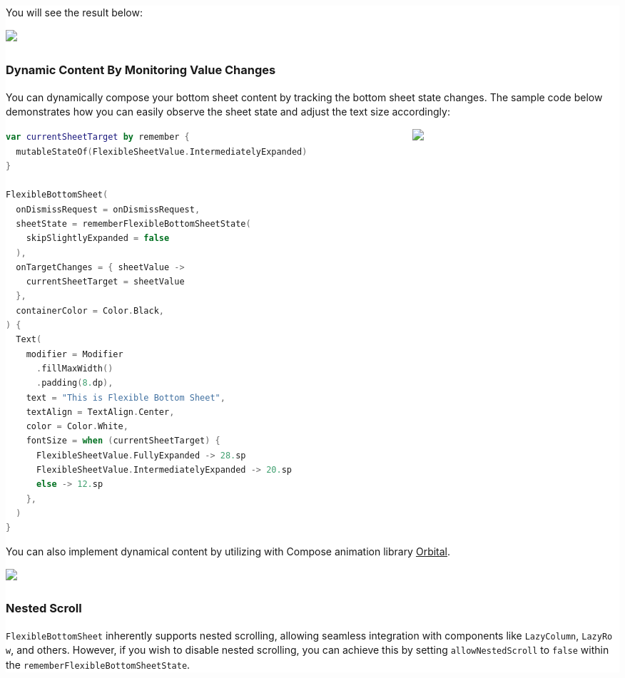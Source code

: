 You will see the result below:

<img src="previews/preview10.gif" width="320px">

### Dynamic Content By Monitoring Value Changes

You can dynamically compose your bottom sheet content by tracking the bottom sheet state changes. The sample code below demonstrates how you can easily observe the sheet state and adjust the text size accordingly:

<img src="previews/preview8.gif" width="290px" align="right">

```kotlin
var currentSheetTarget by remember { 
  mutableStateOf(FlexibleSheetValue.IntermediatelyExpanded) 
}

FlexibleBottomSheet(
  onDismissRequest = onDismissRequest,
  sheetState = rememberFlexibleBottomSheetState(
    skipSlightlyExpanded = false
  ),
  onTargetChanges = { sheetValue ->
    currentSheetTarget = sheetValue
  },
  containerColor = Color.Black,
) {
  Text(
    modifier = Modifier
      .fillMaxWidth()
      .padding(8.dp),
    text = "This is Flexible Bottom Sheet",
    textAlign = TextAlign.Center,
    color = Color.White,
    fontSize = when (currentSheetTarget) {
      FlexibleSheetValue.FullyExpanded -> 28.sp
      FlexibleSheetValue.IntermediatelyExpanded -> 20.sp
      else -> 12.sp
    },
  )
}
```

You can also implement dynamical content by utilizing with Compose animation library [Orbital](https://github.com/skydoves/Orbital).

<img src="previews/preview9.gif" width="320px" align="cemter">


### Nested Scroll

`FlexibleBottomSheet` inherently supports nested scrolling, allowing seamless integration with components like `LazyColumn`, `LazyRow`, and others. However, if you wish to disable nested scrolling, you can achieve this by setting `allowNestedScroll` to `false` within the `rememberFlexibleBottomSheetState`.
